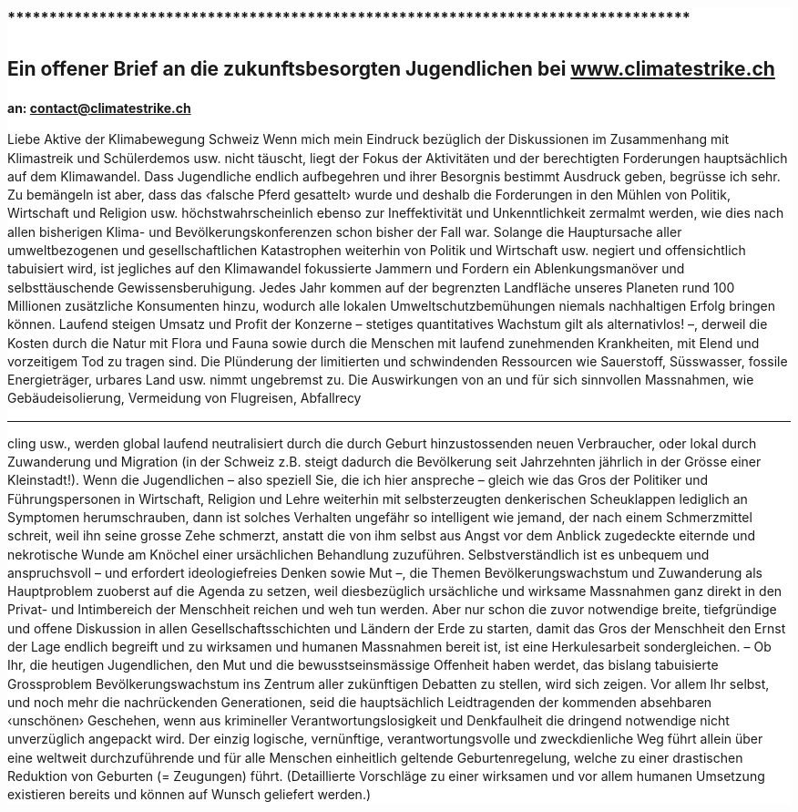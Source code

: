 ### **********************************************************************************

## Ein offener Brief an die zukunftsbesorgten Jugendlichen bei www.climatestrike.ch
**an: contact@climatestrike.ch**

Liebe Aktive der Klimabewegung Schweiz
Wenn mich mein Eindruck bezüglich der Diskussionen im Zusammenhang mit Klimastreik und Schülerdemos usw. nicht täuscht, liegt der Fokus der Aktivitäten und der berechtigten Forderungen hauptsächlich auf dem Klimawandel. Dass Jugendliche endlich aufbegehren und ihrer Besorgnis bestimmt Ausdruck geben, begrüsse ich sehr. Zu bemängeln ist aber, dass das ‹falsche Pferd gesattelt› wurde und deshalb die Forderungen in den Mühlen von Politik, Wirtschaft und Religion usw. höchstwahrscheinlich ebenso zur Ineffektivität und Unkenntlichkeit zermalmt werden, wie dies nach allen bisherigen Klima- und
Bevölkerungskonferenzen schon bisher der Fall war. Solange die Hauptursache aller umweltbezogenen
und gesellschaftlichen Katastrophen weiterhin von Politik und Wirtschaft usw. negiert und offensichtlich
tabuisiert wird, ist jegliches auf den Klimawandel fokussierte Jammern und Fordern ein Ablenkungsmanöver und selbsttäuschende Gewissensberuhigung. Jedes Jahr kommen auf der begrenzten Landfläche
unseres Planeten rund 100 Millionen zusätzliche Konsumenten hinzu, wodurch alle lokalen Umweltschutzbemühungen niemals nachhaltigen Erfolg bringen können. Laufend steigen Umsatz und Profit der
Konzerne – stetiges quantitatives Wachstum gilt als alternativlos! –, derweil die Kosten durch die Natur
mit Flora und Fauna sowie durch die Menschen mit laufend zunehmenden Krankheiten, mit Elend und
vorzeitigem Tod zu tragen sind. Die Plünderung der limitierten und schwindenden Ressourcen wie Sauerstoff, Süsswasser, fossile Energieträger, urbares Land usw. nimmt ungebremst zu. Die Auswirkungen von
an und für sich sinnvollen Massnahmen, wie Gebäudeisolierung, Vermeidung von Flugreisen, Abfallrecy

-----

cling usw., werden global laufend neutralisiert durch die durch Geburt hinzustossenden neuen Verbraucher, oder lokal durch Zuwanderung und Migration (in der Schweiz z.B. steigt dadurch die Bevölkerung
seit Jahrzehnten jährlich in der Grösse einer Kleinstadt!). Wenn die Jugendlichen – also speziell Sie, die
ich hier anspreche – gleich wie das Gros der Politiker und Führungspersonen in Wirtschaft, Religion und
Lehre weiterhin mit selbsterzeugten denkerischen Scheuklappen lediglich an Symptomen herumschrauben, dann ist solches Verhalten ungefähr so intelligent wie jemand, der nach einem Schmerzmittel
schreit, weil ihn seine grosse Zehe schmerzt, anstatt die von ihm selbst aus Angst vor dem Anblick zugedeckte eiternde und nekrotische Wunde am Knöchel einer ursächlichen Behandlung zuzuführen.
Selbstverständlich ist es unbequem und anspruchsvoll – und erfordert ideologiefreies Denken sowie Mut
–, die Themen Bevölkerungswachstum und Zuwanderung als Hauptproblem zuoberst auf die Agenda zu
setzen, weil diesbezüglich ursächliche und wirksame Massnahmen ganz direkt in den Privat- und Intimbereich der Menschheit reichen und weh tun werden. Aber nur schon die zuvor notwendige breite, tiefgründige und offene Diskussion in allen Gesellschaftsschichten und Ländern der Erde zu starten, damit
das Gros der Menschheit den Ernst der Lage endlich begreift und zu wirksamen und humanen Massnahmen bereit ist, ist eine Herkulesarbeit sondergleichen. – Ob Ihr, die heutigen Jugendlichen, den Mut
und die bewusstseinsmässige Offenheit haben werdet, das bislang tabuisierte Grossproblem Bevölkerungswachstum ins Zentrum aller zukünftigen Debatten zu stellen, wird sich zeigen. Vor allem Ihr selbst,
und noch mehr die nachrückenden Generationen, seid die hauptsächlich Leidtragenden der kommenden
absehbaren ‹unschönen› Geschehen, wenn aus krimineller Verantwortungslosigkeit und Denkfaulheit die
dringend notwendige <Wurzelbehandlung> nicht unverzüglich angepackt wird. Der einzig logische, vernünftige, verantwortungsvolle und zweckdienliche Weg führt allein über eine weltweit durchzuführende
und für alle Menschen einheitlich geltende Geburtenregelung, welche zu einer drastischen Reduktion von
Geburten (= Zeugungen) führt. (Detaillierte Vorschläge zu einer wirksamen und vor allem humanen Umsetzung existieren bereits und können auf Wunsch geliefert werden.)